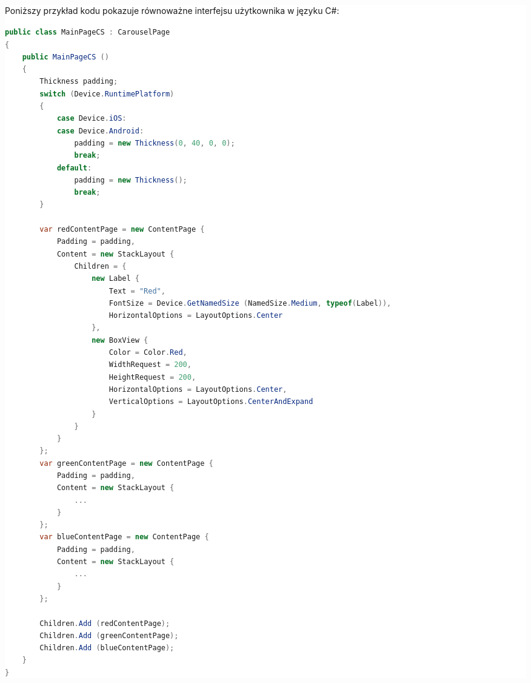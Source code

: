 Poniższy przykład kodu pokazuje równoważne interfejsu użytkownika w języku C#:

```csharp
public class MainPageCS : CarouselPage
{
    public MainPageCS ()
    {
        Thickness padding;
        switch (Device.RuntimePlatform)
        {
            case Device.iOS:
            case Device.Android:
                padding = new Thickness(0, 40, 0, 0);
                break;
            default:
                padding = new Thickness();
                break;
        }

        var redContentPage = new ContentPage {
            Padding = padding,
            Content = new StackLayout {
                Children = {
                    new Label {
                        Text = "Red",
                        FontSize = Device.GetNamedSize (NamedSize.Medium, typeof(Label)),
                        HorizontalOptions = LayoutOptions.Center
                    },
                    new BoxView {
                        Color = Color.Red,
                        WidthRequest = 200,
                        HeightRequest = 200,
                        HorizontalOptions = LayoutOptions.Center,
                        VerticalOptions = LayoutOptions.CenterAndExpand
                    }
                }
            }
        };
        var greenContentPage = new ContentPage {
            Padding = padding,
            Content = new StackLayout {
                ...
            }
        };
        var blueContentPage = new ContentPage {
            Padding = padding,
            Content = new StackLayout {
                ...
            }
        };

        Children.Add (redContentPage);
        Children.Add (greenContentPage);
        Children.Add (blueContentPage);
    }
}
```
